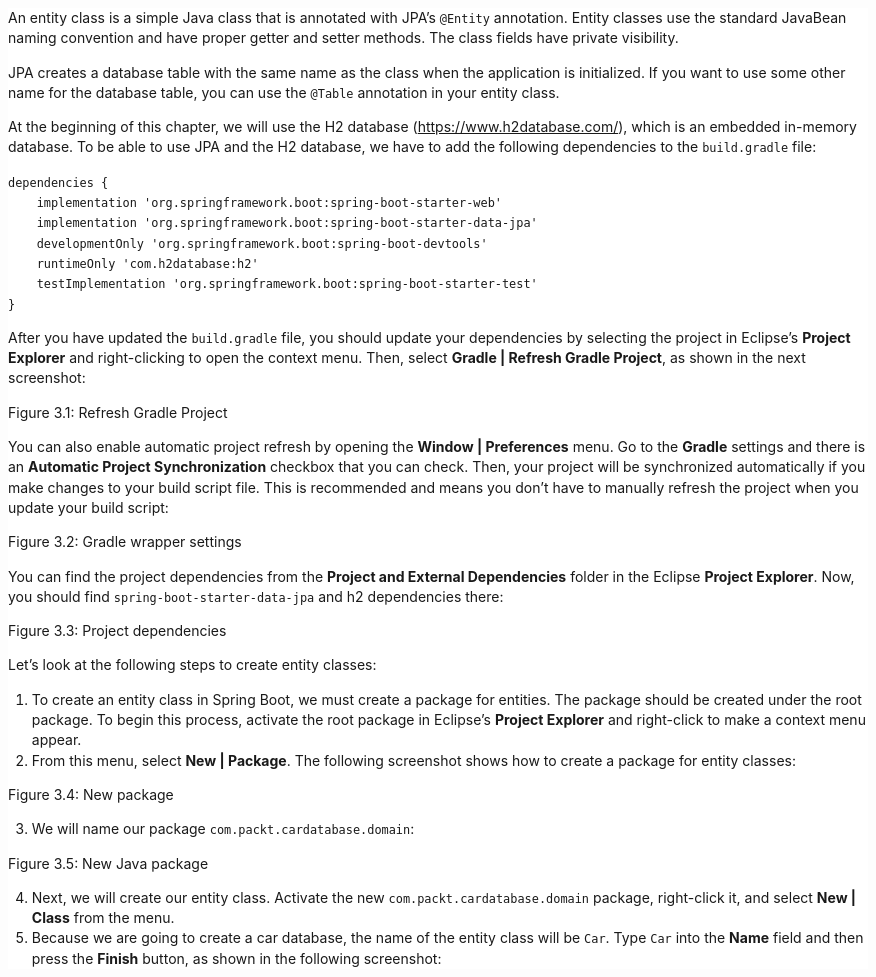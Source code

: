 An entity class is a simple Java class that is annotated with JPA’s `@Entity` annotation. Entity classes use the standard JavaBean naming convention and have proper getter and setter methods. The class fields have private visibility.

JPA creates a database table with the same name as the class when the application is initialized. If you want to use some other name for the database table, you can use the `@Table` annotation in your entity class.

At the beginning of this chapter, we will use the H2 database (https://www.h2database.com/), which is an embedded in-memory database. To be able to use JPA and the H2 database, we have to add the following dependencies to the `build.gradle` file:

```
dependencies {
    implementation 'org.springframework.boot:spring-boot-starter-web'
    implementation 'org.springframework.boot:spring-boot-starter-data-jpa'
    developmentOnly 'org.springframework.boot:spring-boot-devtools'
    runtimeOnly 'com.h2database:h2'
    testImplementation 'org.springframework.boot:spring-boot-starter-test'
}
```

After you have updated the `build.gradle` file, you should update your dependencies by selecting the project in Eclipse’s **Project Explorer** and right-clicking to open the context menu. Then, select **Gradle | Refresh Gradle Project**, as shown in the next screenshot:


Figure 3.1: Refresh Gradle Project

You can also enable automatic project refresh by opening the **Window | Preferences** menu. Go to the **Gradle** settings and there is an **Automatic Project Synchronization** checkbox that you can check. Then, your project will be synchronized automatically if you make changes to your build script file. This is recommended and means you don’t have to manually refresh the project when you update your build script:


Figure 3.2: Gradle wrapper settings

You can find the project dependencies from the **Project and External Dependencies** folder in the Eclipse **Project Explorer**. Now, you should find `spring-boot-starter-data-jpa` and h2 dependencies there:


Figure 3.3: Project dependencies

Let’s look at the following steps to create entity classes:

1. To create an entity class in Spring Boot, we must create a package for entities. The package should be created under the root package. To begin this process, activate the root package in Eclipse’s **Project Explorer** and right-click to make a context menu appear.
2. From this menu, select **New | Package**. The following screenshot shows how to create a package for entity classes:

Figure 3.4: New package

3. We will name our package `com.packt.cardatabase.domain`:

Figure 3.5: New Java package

4. Next, we will create our entity class. Activate the new `com.packt.cardatabase.domain` package, right-click it, and select **New | Class** from the menu.
5. Because we are going to create a car database, the name of the entity class will be `Car`. Type `Car` into the **Name** field and then press the **Finish** button, as shown in the following screenshot:
